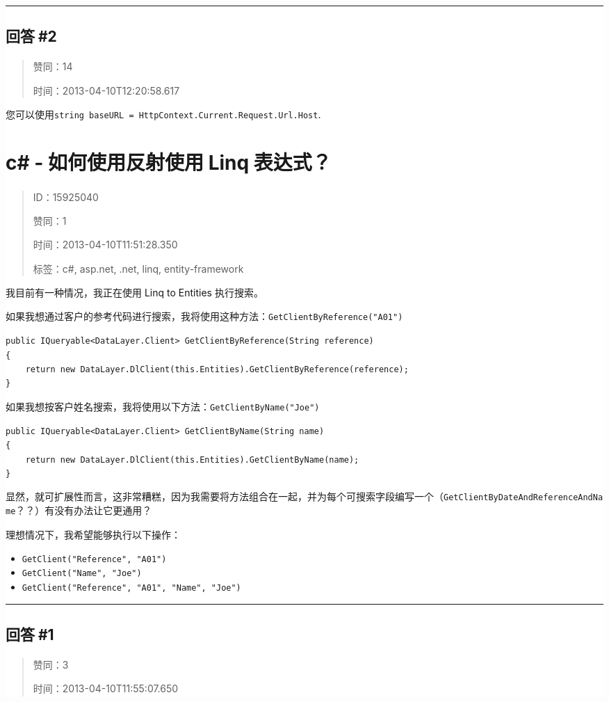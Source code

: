* * *

## 回答 #2

> 赞同：14
> 
> 时间：2013-04-10T12:20:58.617

您可以使用`string baseURL = HttpContext.Current.Request.Url.Host`.

# c# - 如何使用反射使用 Linq 表达式？

> ID：15925040
> 
> 赞同：1
> 
> 时间：2013-04-10T11:51:28.350
> 
> 标签：c#, asp.net, .net, linq, entity-framework

我目前有一种情况，我正在使用 Linq to Entities 执行搜索。

如果我想通过客户的参考代码进行搜索，我将使用这种方法：`GetClientByReference("A01")`

```
public IQueryable<DataLayer.Client> GetClientByReference(String reference)
{
    return new DataLayer.DlClient(this.Entities).GetClientByReference(reference);
} 
```

如果我想按客户姓名搜索，我将使用以下方法：`GetClientByName("Joe")`

```
public IQueryable<DataLayer.Client> GetClientByName(String name)
{
    return new DataLayer.DlClient(this.Entities).GetClientByName(name);
} 
```

显然，就可扩展性而言，这非常糟糕，因为我需要将方法组合在一起，并为每个可搜索字段编写一个（`GetClientByDateAndReferenceAndName`？？）有没有办法让它更通用？

理想情况下，我希望能够执行以下操作：

*   `GetClient("Reference", "A01")`
*   `GetClient("Name", "Joe")`
*   `GetClient("Reference", "A01", "Name", "Joe")`

* * *

## 回答 #1

> 赞同：3
> 
> 时间：2013-04-10T11:55:07.650

